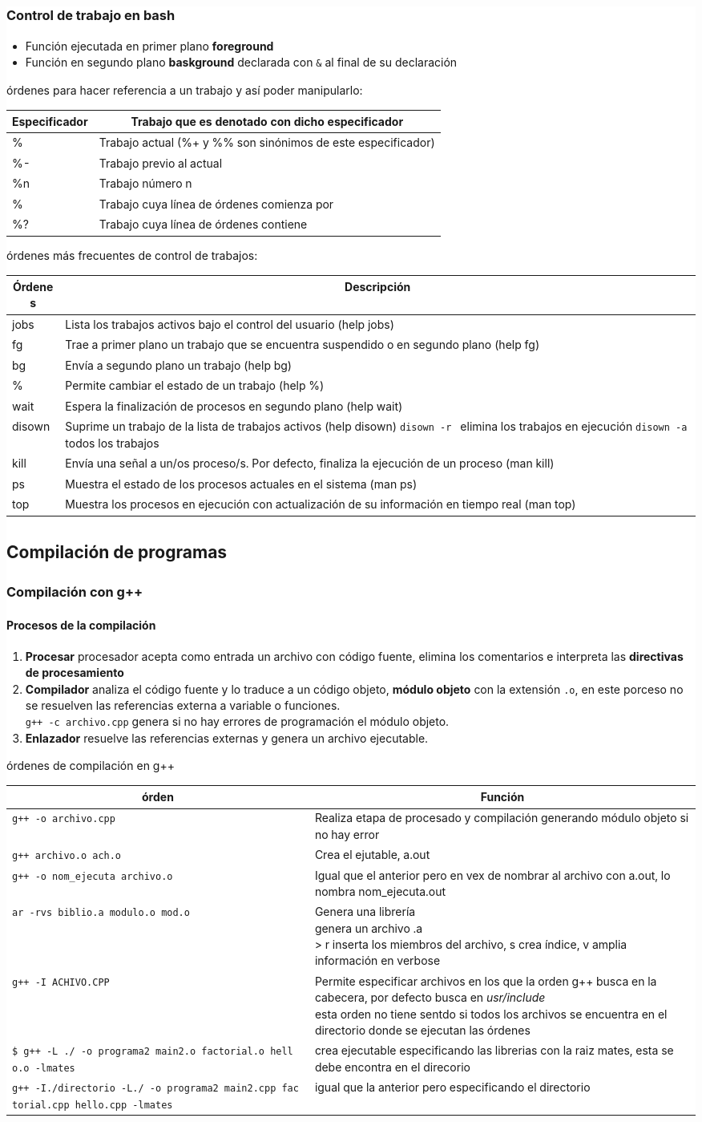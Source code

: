 ### Control de trabajo en bash  

- Función ejecutada en primer plano **foreground**  
- Función en segundo plano **baskground** declarada con `&` al final de su declaración  

órdenes para hacer referencia a un trabajo y así poder manipularlo: 

Especificador  	     | Trabajo que es denotado con dicho especificador
 --- 		     | ---
%		     | Trabajo actual (%+ y %% son sinónimos de este especificador)
%- 		     | Trabajo previo al actual
%n 		     | Trabajo número n
%<cadena> 	     | Trabajo cuya línea de órdenes comienza por <cadena>
%?<cadena> 	     | Trabajo cuya línea de órdenes contiene <cadena>

 órdenes más frecuentes de control de trabajos:   
 
Órdenes | Descripción
 --- 	| ---
jobs 	| Lista los trabajos activos bajo el control del usuario (help jobs)
fg 	| Trae a primer plano un trabajo que se encuentra suspendido o en segundo plano (help fg)
bg 	| Envía a segundo plano un trabajo (help bg)
%	| Permite cambiar el estado de un trabajo (help %)
wait 	| Espera la finalización de procesos en segundo plano (help wait)
disown	| Suprime un trabajo de la lista de trabajos activos (help disown) `disown -r ` elimina los trabajos en ejecución `disown -a` todos los trabajos	
kill 	| Envía una señal a un/os proceso/s. Por defecto, finaliza la ejecución de un proceso (man kill)
ps 	| Muestra el estado de los procesos actuales en el sistema (man ps)
top	| Muestra los procesos en ejecución con actualización de su información en tiempo real (man top)  


## Compilación de programas  
### Compilación con g++  
#### Procesos de la compilación
1. **Procesar** procesador acepta como entrada un archivo con código fuente, elimina los comentarios e interpreta las **directivas de procesamiento**  
2. **Compilador** analiza el código fuente y lo traduce a un código objeto, **módulo objeto** con la extensión `.o`, en este porceso no se resuelven las referencias externa a variable o funciones.  
`g++ -c archivo.cpp` genera si no hay errores de programación el módulo objeto.  
3. **Enlazador** resuelve las referencias externas y genera un archivo ejecutable.  

órdenes de compilación en g++  

 órden				 | Función  
 ---		       	       	 | --- 
 `g++ -o archivo.cpp`  	       	 | Realiza etapa de procesado y compilación generando módulo objeto si no hay error 
 `g++ archivo.o ach.o` 	       	 | Crea el ejutable, a.out 
 `g++ -o nom_ejecuta archivo.o`  | Igual que el anterior pero en vex de nombrar al archivo con a.out, lo nombra nom_ejecuta.out 
 `ar -rvs biblio.a modulo.o mod.o`| Genera una librería <br>genera un archivo .a <br>> r inserta los miembros del archivo, s crea índice, v amplia información en verbose 
`g++ -I ACHIVO.CPP` 	    	 | Permite especificar archivos en los que la orden g++ busca en la cabecera, por defecto busca en *usr/include*<br> esta orden no tiene sentdo si todos los archivos se encuentra en el directorio donde se ejecutan las órdenes
`$ g++ -L ./ -o programa2 main2.o factorial.o hello.o -lmates` | crea ejecutable especificando las librerias con la raiz mates, esta se debe encontra en el direcorio  
`g++ -I./directorio -L./ -o programa2 main2.cpp factorial.cpp hello.cpp -lmates` | igual que la anterior pero especificando el directorio  

